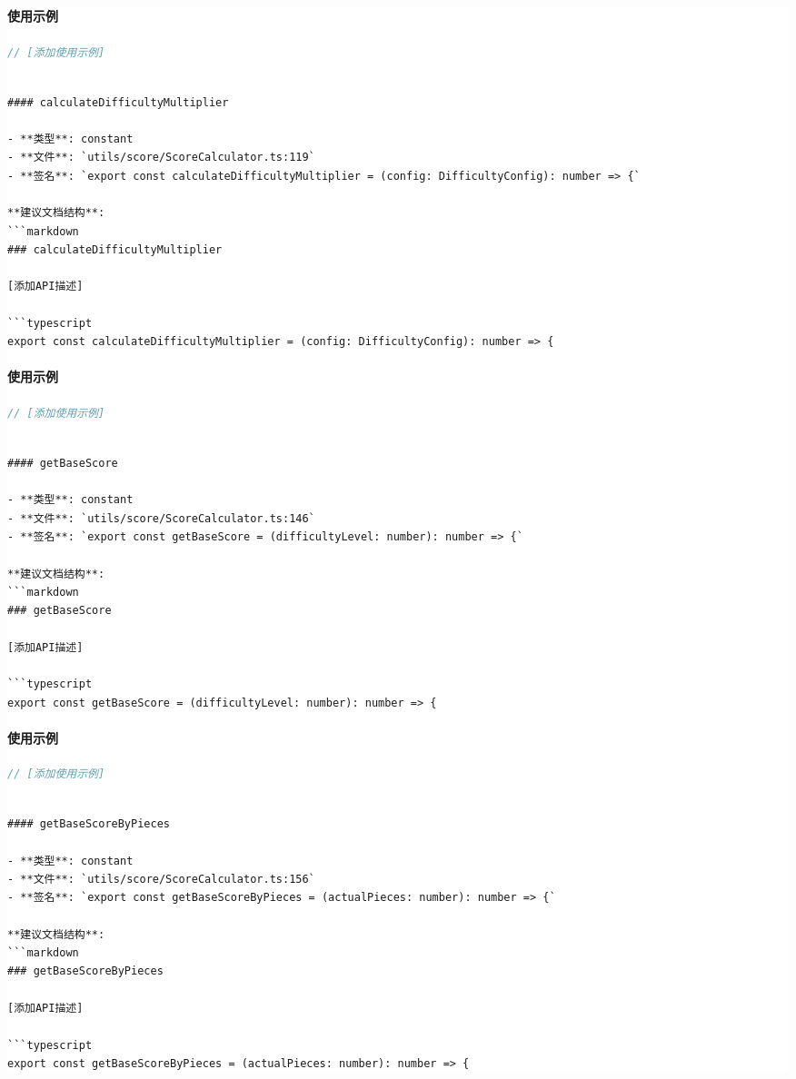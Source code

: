 #### 使用示例

```typescript
// [添加使用示例]
```
```

#### calculateDifficultyMultiplier

- **类型**: constant
- **文件**: `utils/score/ScoreCalculator.ts:119`
- **签名**: `export const calculateDifficultyMultiplier = (config: DifficultyConfig): number => {`

**建议文档结构**:
```markdown
### calculateDifficultyMultiplier

[添加API描述]

```typescript
export const calculateDifficultyMultiplier = (config: DifficultyConfig): number => {
```

#### 使用示例

```typescript
// [添加使用示例]
```
```

#### getBaseScore

- **类型**: constant
- **文件**: `utils/score/ScoreCalculator.ts:146`
- **签名**: `export const getBaseScore = (difficultyLevel: number): number => {`

**建议文档结构**:
```markdown
### getBaseScore

[添加API描述]

```typescript
export const getBaseScore = (difficultyLevel: number): number => {
```

#### 使用示例

```typescript
// [添加使用示例]
```
```

#### getBaseScoreByPieces

- **类型**: constant
- **文件**: `utils/score/ScoreCalculator.ts:156`
- **签名**: `export const getBaseScoreByPieces = (actualPieces: number): number => {`

**建议文档结构**:
```markdown
### getBaseScoreByPieces

[添加API描述]

```typescript
export const getBaseScoreByPieces = (actualPieces: number): number => {
```
